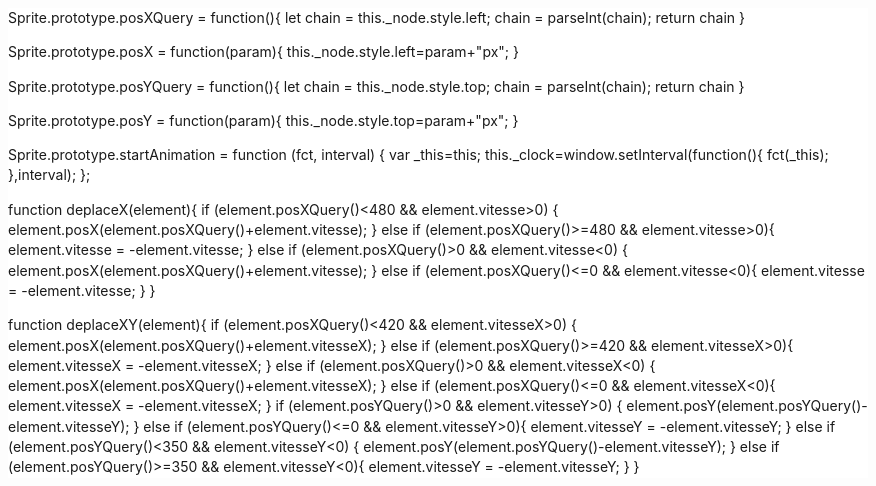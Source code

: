 Sprite.prototype.posXQuery = function(){
	let chain = this._node.style.left;
	chain = parseInt(chain);
	return chain
}

Sprite.prototype.posX = function(param){
	this._node.style.left=param+"px";
}

Sprite.prototype.posYQuery = function(){
	let chain = this._node.style.top;
	chain = parseInt(chain);
	return chain
}

Sprite.prototype.posY = function(param){
	this._node.style.top=param+"px";
}

Sprite.prototype.startAnimation = function (fct, interval) {
	var _this=this;
	this._clock=window.setInterval(function(){
		fct(_this);
	},interval);
};

function deplaceX(element){
	if (element.posXQuery()<480 && element.vitesse>0) {
		element.posX(element.posXQuery()+element.vitesse);
	} else if (element.posXQuery()>=480 && element.vitesse>0){
		element.vitesse = -element.vitesse;
	} else if (element.posXQuery()>0 && element.vitesse<0) {
		element.posX(element.posXQuery()+element.vitesse);
	} else if (element.posXQuery()<=0 && element.vitesse<0){
		element.vitesse = -element.vitesse;
	}
}

function deplaceXY(element){
	if (element.posXQuery()<420 && element.vitesseX>0) {
		element.posX(element.posXQuery()+element.vitesseX);
	} else if (element.posXQuery()>=420 && element.vitesseX>0){
		element.vitesseX = -element.vitesseX;
	} else if (element.posXQuery()>0 && element.vitesseX<0) {
		element.posX(element.posXQuery()+element.vitesseX);
	} else if (element.posXQuery()<=0 && element.vitesseX<0){
		element.vitesseX = -element.vitesseX;
	}
	if (element.posYQuery()>0 && element.vitesseY>0) {
		element.posY(element.posYQuery()-element.vitesseY);
	} else if (element.posYQuery()<=0 && element.vitesseY>0){
		element.vitesseY = -element.vitesseY;
	} else if (element.posYQuery()<350 && element.vitesseY<0) {
		element.posY(element.posYQuery()-element.vitesseY);
	} else if (element.posYQuery()>=350 && element.vitesseY<0){
		element.vitesseY = -element.vitesseY;
	}
}
